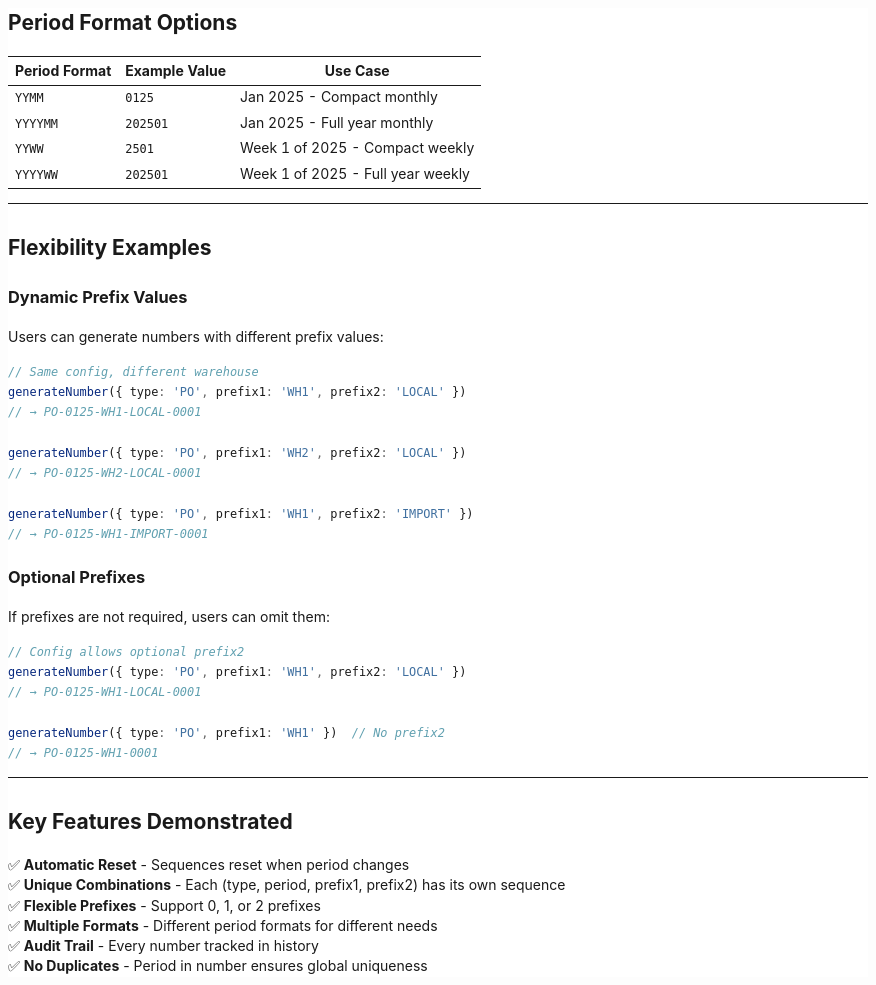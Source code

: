 
## Period Format Options

| Period Format | Example Value | Use Case |
|---------------|---------------|----------|
| `YYMM` | `0125` | Jan 2025 - Compact monthly |
| `YYYYMM` | `202501` | Jan 2025 - Full year monthly |
| `YYWW` | `2501` | Week 1 of 2025 - Compact weekly |
| `YYYYWW` | `202501` | Week 1 of 2025 - Full year weekly |

---

## Flexibility Examples

### Dynamic Prefix Values
Users can generate numbers with different prefix values:

```typescript
// Same config, different warehouse
generateNumber({ type: 'PO', prefix1: 'WH1', prefix2: 'LOCAL' })
// → PO-0125-WH1-LOCAL-0001

generateNumber({ type: 'PO', prefix1: 'WH2', prefix2: 'LOCAL' })
// → PO-0125-WH2-LOCAL-0001

generateNumber({ type: 'PO', prefix1: 'WH1', prefix2: 'IMPORT' })
// → PO-0125-WH1-IMPORT-0001
```

### Optional Prefixes
If prefixes are not required, users can omit them:

```typescript
// Config allows optional prefix2
generateNumber({ type: 'PO', prefix1: 'WH1', prefix2: 'LOCAL' })
// → PO-0125-WH1-LOCAL-0001

generateNumber({ type: 'PO', prefix1: 'WH1' })  // No prefix2
// → PO-0125-WH1-0001
```

---

## Key Features Demonstrated

✅ **Automatic Reset** - Sequences reset when period changes  
✅ **Unique Combinations** - Each (type, period, prefix1, prefix2) has its own sequence  
✅ **Flexible Prefixes** - Support 0, 1, or 2 prefixes  
✅ **Multiple Formats** - Different period formats for different needs  
✅ **Audit Trail** - Every number tracked in history  
✅ **No Duplicates** - Period in number ensures global uniqueness
